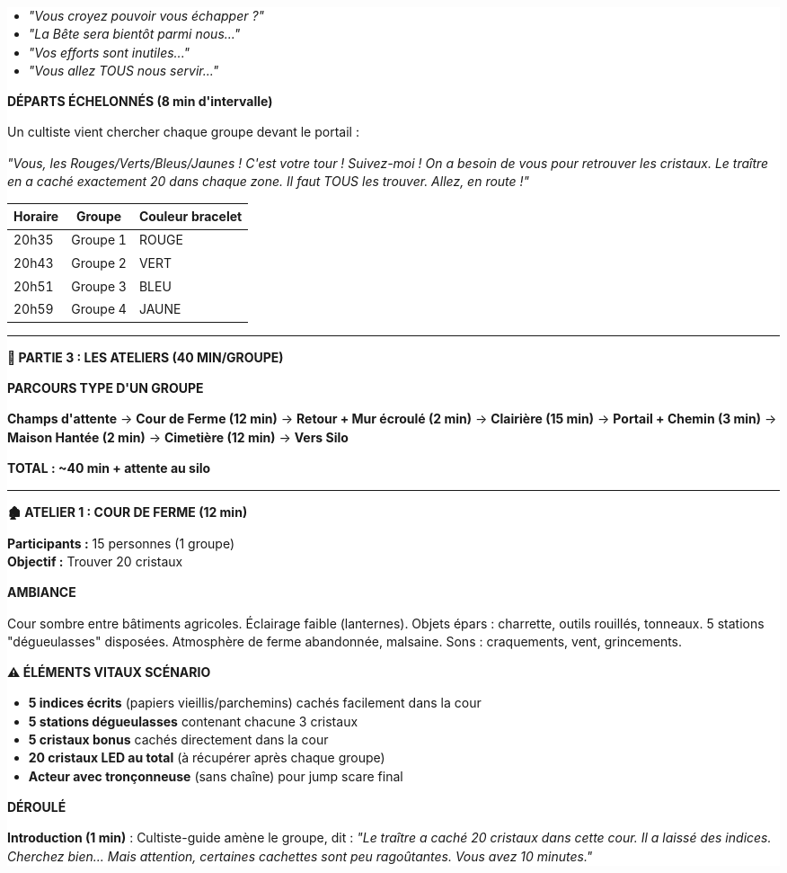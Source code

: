 - _"Vous croyez pouvoir vous échapper ?"_
- _"La Bête sera bientôt parmi nous..."_
- _"Vos efforts sont inutiles..."_
- _"Vous allez TOUS nous servir..."_

**DÉPARTS ÉCHELONNÉS (8 min d'intervalle)**

Un cultiste vient chercher chaque groupe devant le portail :

_"Vous, les Rouges/Verts/Bleus/Jaunes ! C'est votre tour ! Suivez-moi ! On a besoin de vous pour retrouver les cristaux. Le traître en a caché exactement 20 dans chaque zone. Il faut TOUS les trouver. Allez, en route !"_

|**Horaire**|**Groupe**|**Couleur bracelet**|
|---|---|---|
|20h35|Groupe 1|ROUGE|
|20h43|Groupe 2|VERT|
|20h51|Groupe 3|BLEU|
|20h59|Groupe 4|JAUNE|

---

**🎯 PARTIE 3 : LES ATELIERS (40 MIN/GROUPE)**

**PARCOURS TYPE D'UN GROUPE**

**Champs d'attente** → **Cour de Ferme (12 min)** → **Retour + Mur écroulé (2 min)** → **Clairière (15 min)** → **Portail + Chemin (3 min)** → **Maison Hantée (2 min)** → **Cimetière (12 min)** → **Vers Silo**

**TOTAL : ~40 min + attente au silo**

---

**🏚️ ATELIER 1 : COUR DE FERME (12 min)**

**Participants :** 15 personnes (1 groupe)  
**Objectif :** Trouver 20 cristaux

**AMBIANCE**

Cour sombre entre bâtiments agricoles. Éclairage faible (lanternes). Objets épars : charrette, outils rouillés, tonneaux. 5 stations "dégueulasses" disposées. Atmosphère de ferme abandonnée, malsaine. Sons : craquements, vent, grincements.

**⚠️ ÉLÉMENTS VITAUX SCÉNARIO**

- **5 indices écrits** (papiers vieillis/parchemins) cachés facilement dans la cour
- **5 stations dégueulasses** contenant chacune 3 cristaux
- **5 cristaux bonus** cachés directement dans la cour
- **20 cristaux LED au total** (à récupérer après chaque groupe)
- **Acteur avec tronçonneuse** (sans chaîne) pour jump scare final

**DÉROULÉ**

**Introduction (1 min)** : Cultiste-guide amène le groupe, dit : _"Le traître a caché 20 cristaux dans cette cour. Il a laissé des indices. Cherchez bien... Mais attention, certaines cachettes sont peu ragoûtantes. Vous avez 10 minutes."_
